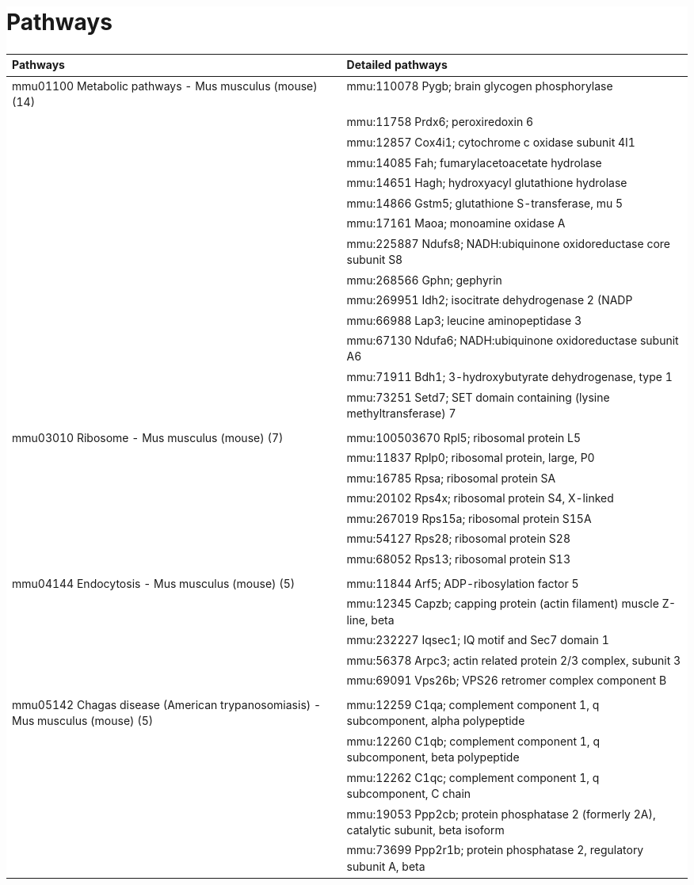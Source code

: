 # Pathways
|Pathways | Detailed pathways|
|:--|:--|
| mmu01100 Metabolic pathways - Mus musculus (mouse) (14)|mmu:110078 Pygb; brain glycogen phosphorylase|
|      |mmu:11758 Prdx6; peroxiredoxin 6|
|      |mmu:12857 Cox4i1; cytochrome c oxidase subunit 4I1|
|      |mmu:14085 Fah; fumarylacetoacetate hydrolase|
|      |mmu:14651 Hagh; hydroxyacyl glutathione hydrolase|
|      |mmu:14866 Gstm5; glutathione S-transferase, mu 5|
|      |mmu:17161 Maoa; monoamine oxidase A|
|      |mmu:225887 Ndufs8; NADH:ubiquinone oxidoreductase core subunit S8|
|      |mmu:268566 Gphn; gephyrin|
|      |mmu:269951 Idh2; isocitrate dehydrogenase 2 (NADP|
|      |mmu:66988 Lap3; leucine aminopeptidase 3|
|      |mmu:67130 Ndufa6; NADH:ubiquinone oxidoreductase subunit A6|
|      |mmu:71911 Bdh1; 3-hydroxybutyrate dehydrogenase, type 1|
|      |mmu:73251 Setd7; SET domain containing (lysine methyltransferase) 7|
|      ||
|    mmu03010 Ribosome - Mus musculus (mouse) (7)|mmu:100503670 Rpl5; ribosomal protein L5|
|      |mmu:11837 Rplp0; ribosomal protein, large, P0|
|      |mmu:16785 Rpsa; ribosomal protein SA|
|      |mmu:20102 Rps4x; ribosomal protein S4, X-linked|
|      |mmu:267019 Rps15a; ribosomal protein S15A|
|      |mmu:54127 Rps28; ribosomal protein S28|
|      |mmu:68052 Rps13; ribosomal protein S13|
|      ||
|    mmu04144 Endocytosis - Mus musculus (mouse) (5)|mmu:11844 Arf5; ADP-ribosylation factor 5|
|      |mmu:12345 Capzb; capping protein (actin filament) muscle Z-line, beta|
|      |mmu:232227 Iqsec1; IQ motif and Sec7 domain 1|
|      |mmu:56378 Arpc3; actin related protein 2/3 complex, subunit 3|
|      |mmu:69091 Vps26b; VPS26 retromer complex component B|
|      ||
|    mmu05142 Chagas disease (American trypanosomiasis) - Mus musculus (mouse) (5)|mmu:12259 C1qa; complement component 1, q subcomponent, alpha polypeptide|
|      |mmu:12260 C1qb; complement component 1, q subcomponent, beta polypeptide|
|      |mmu:12262 C1qc; complement component 1, q subcomponent, C chain|
|      |mmu:19053 Ppp2cb; protein phosphatase 2 (formerly 2A), catalytic subunit, beta isoform|
|      |mmu:73699 Ppp2r1b; protein phosphatase 2, regulatory subunit A, beta|